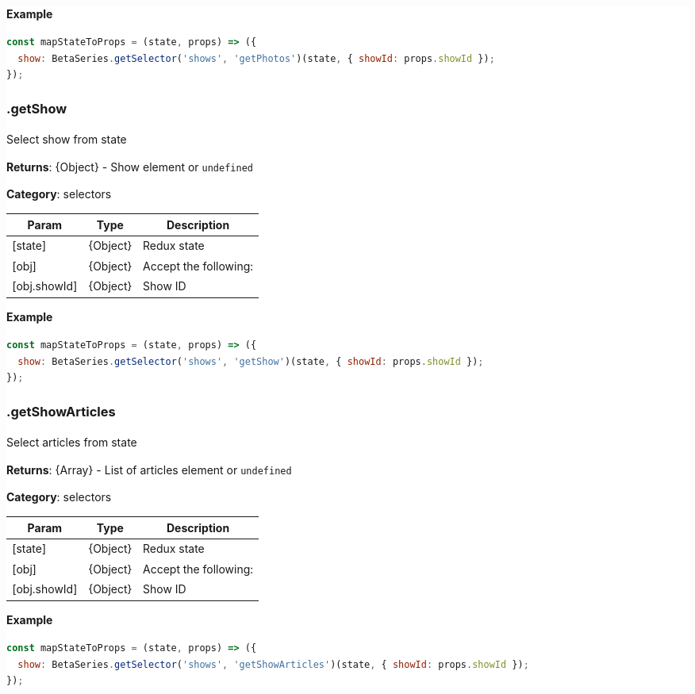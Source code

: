 **Example**  

```js
const mapStateToProps = (state, props) => ({
  show: BetaSeries.getSelector('shows', 'getPhotos')(state, { showId: props.showId });
});
```

<a name="module_Shows.getShow"></a>

### .getShow

Select show from state

**Returns**: {Object} - Show element or `undefined`

**Category**: selectors  

| Param | Type | Description |
| --- | --- | --- |
| [state] | {Object} | Redux state |
| [obj] | {Object} | Accept the following: |
| [obj.showId] | {Object} | Show ID |

**Example**  

```js
const mapStateToProps = (state, props) => ({
  show: BetaSeries.getSelector('shows', 'getShow')(state, { showId: props.showId });
});
```

<a name="module_Shows.getShowArticles"></a>

### .getShowArticles

Select articles from state

**Returns**: {Array} - List of articles element or `undefined`

**Category**: selectors  

| Param | Type | Description |
| --- | --- | --- |
| [state] | {Object} | Redux state |
| [obj] | {Object} | Accept the following: |
| [obj.showId] | {Object} | Show ID |

**Example**  

```js
const mapStateToProps = (state, props) => ({
  show: BetaSeries.getSelector('shows', 'getShowArticles')(state, { showId: props.showId });
});
```

